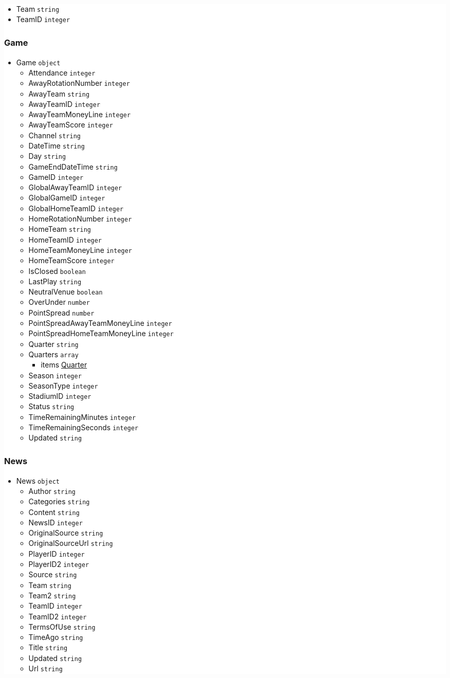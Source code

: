   * Team `string`
  * TeamID `integer`

### Game
* Game `object`
  * Attendance `integer`
  * AwayRotationNumber `integer`
  * AwayTeam `string`
  * AwayTeamID `integer`
  * AwayTeamMoneyLine `integer`
  * AwayTeamScore `integer`
  * Channel `string`
  * DateTime `string`
  * Day `string`
  * GameEndDateTime `string`
  * GameID `integer`
  * GlobalAwayTeamID `integer`
  * GlobalGameID `integer`
  * GlobalHomeTeamID `integer`
  * HomeRotationNumber `integer`
  * HomeTeam `string`
  * HomeTeamID `integer`
  * HomeTeamMoneyLine `integer`
  * HomeTeamScore `integer`
  * IsClosed `boolean`
  * LastPlay `string`
  * NeutralVenue `boolean`
  * OverUnder `number`
  * PointSpread `number`
  * PointSpreadAwayTeamMoneyLine `integer`
  * PointSpreadHomeTeamMoneyLine `integer`
  * Quarter `string`
  * Quarters `array`
    * items [Quarter](#quarter)
  * Season `integer`
  * SeasonType `integer`
  * StadiumID `integer`
  * Status `string`
  * TimeRemainingMinutes `integer`
  * TimeRemainingSeconds `integer`
  * Updated `string`

### News
* News `object`
  * Author `string`
  * Categories `string`
  * Content `string`
  * NewsID `integer`
  * OriginalSource `string`
  * OriginalSourceUrl `string`
  * PlayerID `integer`
  * PlayerID2 `integer`
  * Source `string`
  * Team `string`
  * Team2 `string`
  * TeamID `integer`
  * TeamID2 `integer`
  * TermsOfUse `string`
  * TimeAgo `string`
  * Title `string`
  * Updated `string`
  * Url `string`
